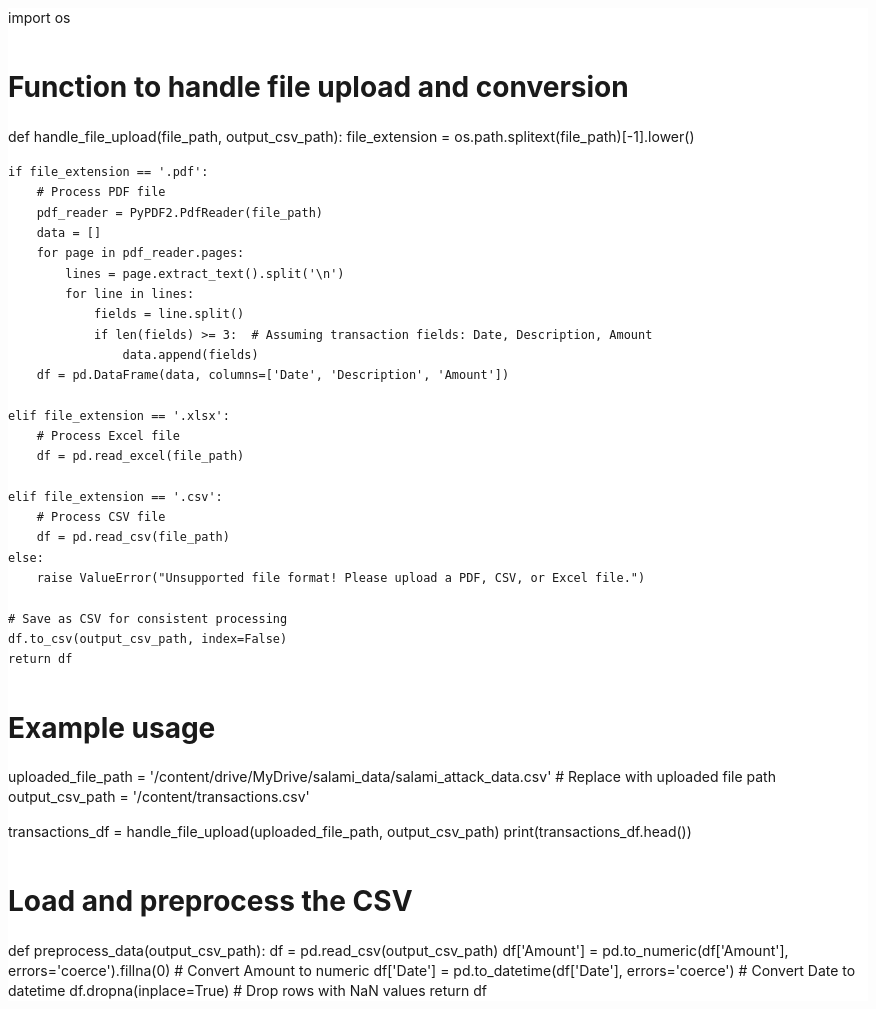 import os

# Function to handle file upload and conversion
def handle_file_upload(file_path, output_csv_path):
    file_extension = os.path.splitext(file_path)[-1].lower()

    if file_extension == '.pdf':
        # Process PDF file
        pdf_reader = PyPDF2.PdfReader(file_path)
        data = []
        for page in pdf_reader.pages:
            lines = page.extract_text().split('\n')
            for line in lines:
                fields = line.split()
                if len(fields) >= 3:  # Assuming transaction fields: Date, Description, Amount
                    data.append(fields)
        df = pd.DataFrame(data, columns=['Date', 'Description', 'Amount'])

    elif file_extension == '.xlsx':
        # Process Excel file
        df = pd.read_excel(file_path)

    elif file_extension == '.csv':
        # Process CSV file
        df = pd.read_csv(file_path)
    else:
        raise ValueError("Unsupported file format! Please upload a PDF, CSV, or Excel file.")

    # Save as CSV for consistent processing
    df.to_csv(output_csv_path, index=False)
    return df

# Example usage
uploaded_file_path = '/content/drive/MyDrive/salami_data/salami_attack_data.csv'  # Replace with uploaded file path
output_csv_path = '/content/transactions.csv'

transactions_df = handle_file_upload(uploaded_file_path, output_csv_path)
print(transactions_df.head())

# Load and preprocess the CSV
def preprocess_data(output_csv_path):
    df = pd.read_csv(output_csv_path)
    df['Amount'] = pd.to_numeric(df['Amount'], errors='coerce').fillna(0)  # Convert Amount to numeric
    df['Date'] = pd.to_datetime(df['Date'], errors='coerce')  # Convert Date to datetime
    df.dropna(inplace=True)  # Drop rows with NaN values
    return df
